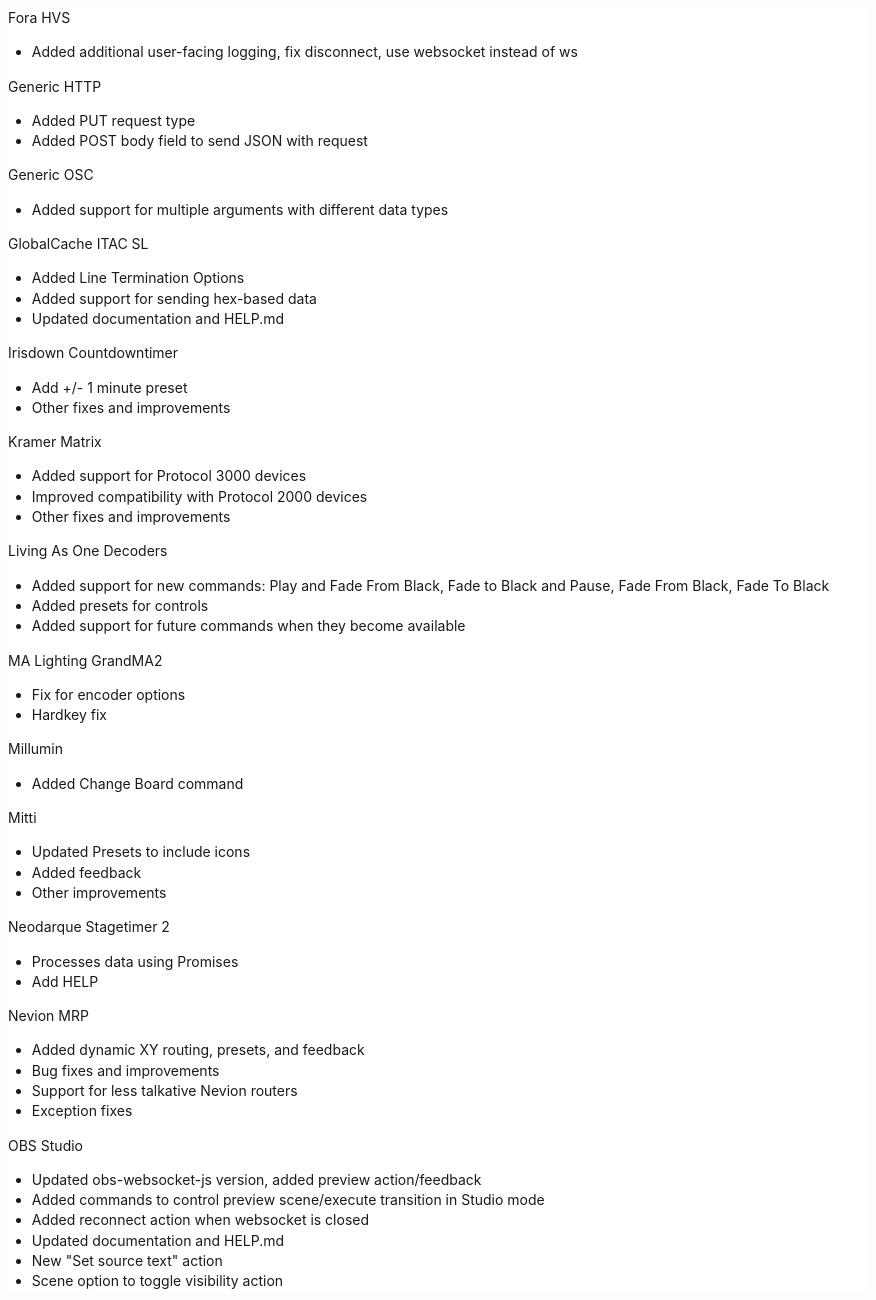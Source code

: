 Fora HVS
* Added additional user-facing logging, fix disconnect, use websocket instead of ws

Generic HTTP
* Added PUT request type
* Added POST body field to send JSON with request

Generic OSC
* Added support for multiple arguments with different data types

GlobalCache ITAC SL
* Added Line Termination Options
* Added support for sending hex-based data
* Updated documentation and HELP.md

Irisdown Countdowntimer
* Add +/- 1 minute preset
* Other fixes and improvements

Kramer Matrix
* Added support for Protocol 3000 devices
* Improved compatibility with Protocol 2000 devices
* Other fixes and improvements

Living As One Decoders
* Added support for new commands: Play and Fade From Black, Fade to Black and Pause, Fade From Black, Fade To Black
* Added presets for controls
* Added support for future commands when they become available

MA Lighting GrandMA2
* Fix for encoder options
* Hardkey fix

Millumin
* Added Change Board command

Mitti
* Updated Presets to include icons
* Added feedback
* Other improvements

Neodarque Stagetimer 2
* Processes data using Promises
* Add HELP

Nevion MRP
* Added dynamic XY routing, presets, and feedback
* Bug fixes and improvements
* Support for less talkative Nevion routers
* Exception fixes

OBS Studio
* Updated obs-websocket-js version, added preview action/feedback
* Added commands to control preview scene/execute transition in Studio mode
* Added reconnect action when websocket is closed
* Updated documentation and HELP.md
* New "Set source text" action
* Scene option to toggle visibility action
